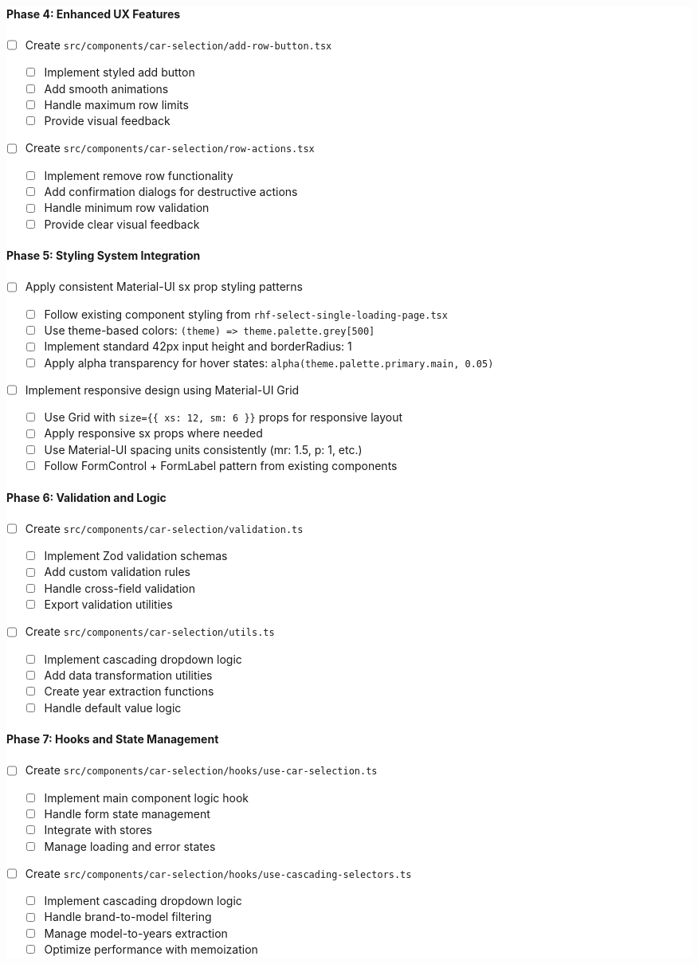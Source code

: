 #### Phase 4: Enhanced UX Features

- [ ] Create `src/components/car-selection/add-row-button.tsx`

  - [ ] Implement styled add button
  - [ ] Add smooth animations
  - [ ] Handle maximum row limits
  - [ ] Provide visual feedback

- [ ] Create `src/components/car-selection/row-actions.tsx`
  - [ ] Implement remove row functionality
  - [ ] Add confirmation dialogs for destructive actions
  - [ ] Handle minimum row validation
  - [ ] Provide clear visual feedback

#### Phase 5: Styling System Integration

- [ ] Apply consistent Material-UI sx prop styling patterns

  - [ ] Follow existing component styling from `rhf-select-single-loading-page.tsx`
  - [ ] Use theme-based colors: `(theme) => theme.palette.grey[500]`
  - [ ] Implement standard 42px input height and borderRadius: 1
  - [ ] Apply alpha transparency for hover states: `alpha(theme.palette.primary.main, 0.05)`

- [ ] Implement responsive design using Material-UI Grid
  - [ ] Use Grid with `size={{ xs: 12, sm: 6 }}` props for responsive layout
  - [ ] Apply responsive sx props where needed
  - [ ] Use Material-UI spacing units consistently (mr: 1.5, p: 1, etc.)
  - [ ] Follow FormControl + FormLabel pattern from existing components

#### Phase 6: Validation and Logic

- [ ] Create `src/components/car-selection/validation.ts`

  - [ ] Implement Zod validation schemas
  - [ ] Add custom validation rules
  - [ ] Handle cross-field validation
  - [ ] Export validation utilities

- [ ] Create `src/components/car-selection/utils.ts`
  - [ ] Implement cascading dropdown logic
  - [ ] Add data transformation utilities
  - [ ] Create year extraction functions
  - [ ] Handle default value logic

#### Phase 7: Hooks and State Management

- [ ] Create `src/components/car-selection/hooks/use-car-selection.ts`

  - [ ] Implement main component logic hook
  - [ ] Handle form state management
  - [ ] Integrate with stores
  - [ ] Manage loading and error states

- [ ] Create `src/components/car-selection/hooks/use-cascading-selectors.ts`
  - [ ] Implement cascading dropdown logic
  - [ ] Handle brand-to-model filtering
  - [ ] Manage model-to-years extraction
  - [ ] Optimize performance with memoization
